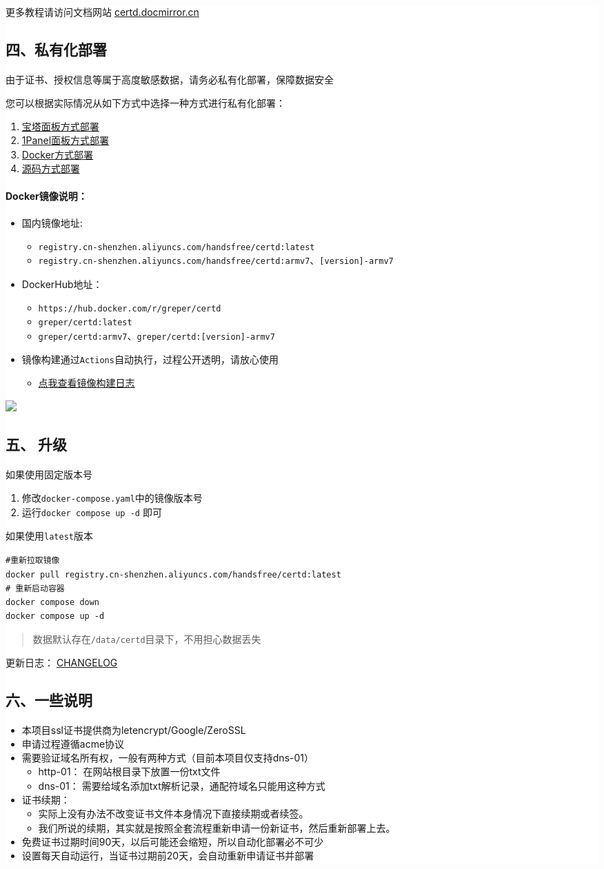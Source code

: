 更多教程请访问文档网站 [certd.docmirror.cn](https://certd.docmirror.cn/)



## 四、私有化部署

由于证书、授权信息等属于高度敏感数据，请务必私有化部署，保障数据安全    

您可以根据实际情况从如下方式中选择一种方式进行私有化部署：

1. [宝塔面板方式部署](https://certd.docmirror.cn/guide/install/docker/)
2. [1Panel面板方式部署](https://certd.docmirror.cn/guide/install/1panel/)
3. [Docker方式部署](https://certd.docmirror.cn/guide/install/docker/)
4. [源码方式部署](https://certd.docmirror.cn/guide/install/source/)

#### Docker镜像说明：
* 国内镜像地址:
  * `registry.cn-shenzhen.aliyuncs.com/handsfree/certd:latest`
  * `registry.cn-shenzhen.aliyuncs.com/handsfree/certd:armv7`、`[version]-armv7`
* DockerHub地址：
  * `https://hub.docker.com/r/greper/certd`
  * `greper/certd:latest`
  * `greper/certd:armv7`、`greper/certd:[version]-armv7`

* 镜像构建通过`Actions`自动执行，过程公开透明，请放心使用
  * [点我查看镜像构建日志](https://github.com/certd/certd/actions/workflows/build-image.yml) 

![](./docs/images/action/action-build.jpg)


## 五、 升级
如果使用固定版本号
1. 修改`docker-compose.yaml`中的镜像版本号
2. 运行`docker compose up -d` 即可

如果使用`latest`版本
```shell
#重新拉取镜像
docker pull registry.cn-shenzhen.aliyuncs.com/handsfree/certd:latest
# 重新启动容器
docker compose down
docker compose up -d
```

> 数据默认存在`/data/certd`目录下，不用担心数据丢失   


更新日志： [CHANGELOG](./CHANGELOG.md)


## 六、一些说明
* 本项目ssl证书提供商为letencrypt/Google/ZeroSSL
* 申请过程遵循acme协议
* 需要验证域名所有权，一般有两种方式（目前本项目仅支持dns-01）
  * http-01： 在网站根目录下放置一份txt文件
  * dns-01： 需要给域名添加txt解析记录，通配符域名只能用这种方式
* 证书续期：
  * 实际上没有办法不改变证书文件本身情况下直接续期或者续签。
  * 我们所说的续期，其实就是按照全套流程重新申请一份新证书，然后重新部署上去。
* 免费证书过期时间90天，以后可能还会缩短，所以自动化部署必不可少
* 设置每天自动运行，当证书过期前20天，会自动重新申请证书并部署
